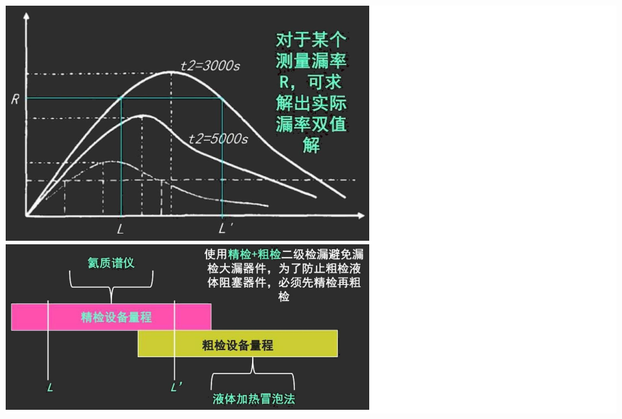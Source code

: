 <img src="..\fig\ME01\ME01_chapter15_fig09.jpg" style="zoom:50%;" />

<img src="..\fig\ME01\ME01_chapter15_fig10.jpg" style="zoom:50%;" />
